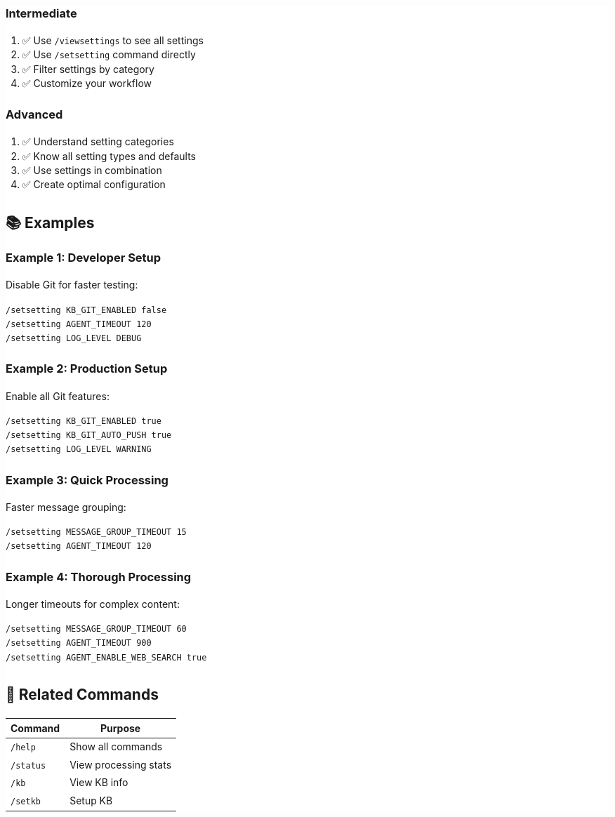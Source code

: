 ### Intermediate
1. ✅ Use `/viewsettings` to see all settings
2. ✅ Use `/setsetting` command directly
3. ✅ Filter settings by category
4. ✅ Customize your workflow

### Advanced
1. ✅ Understand setting categories
2. ✅ Know all setting types and defaults
3. ✅ Use settings in combination
4. ✅ Create optimal configuration

## 📚 Examples

### Example 1: Developer Setup

Disable Git for faster testing:
```
/setsetting KB_GIT_ENABLED false
/setsetting AGENT_TIMEOUT 120
/setsetting LOG_LEVEL DEBUG
```

### Example 2: Production Setup

Enable all Git features:
```
/setsetting KB_GIT_ENABLED true
/setsetting KB_GIT_AUTO_PUSH true
/setsetting LOG_LEVEL WARNING
```

### Example 3: Quick Processing

Faster message grouping:
```
/setsetting MESSAGE_GROUP_TIMEOUT 15
/setsetting AGENT_TIMEOUT 120
```

### Example 4: Thorough Processing

Longer timeouts for complex content:
```
/setsetting MESSAGE_GROUP_TIMEOUT 60
/setsetting AGENT_TIMEOUT 900
/setsetting AGENT_ENABLE_WEB_SEARCH true
```

## 🔗 Related Commands

| Command | Purpose |
|---------|---------|
| `/help` | Show all commands |
| `/status` | View processing stats |
| `/kb` | View KB info |
| `/setkb` | Setup KB |
